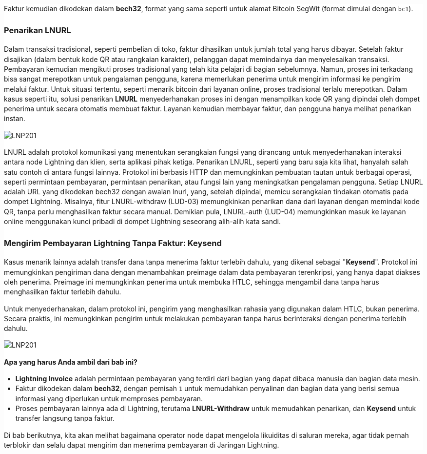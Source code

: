 Faktur kemudian dikodekan dalam **bech32**, format yang sama seperti untuk alamat Bitcoin SegWit (format dimulai dengan `bc1`).

### Penarikan LNURL

Dalam transaksi tradisional, seperti pembelian di toko, faktur dihasilkan untuk jumlah total yang harus dibayar. Setelah faktur disajikan (dalam bentuk kode QR atau rangkaian karakter), pelanggan dapat memindainya dan menyelesaikan transaksi. Pembayaran kemudian mengikuti proses tradisional yang telah kita pelajari di bagian sebelumnya. Namun, proses ini terkadang bisa sangat merepotkan untuk pengalaman pengguna, karena memerlukan penerima untuk mengirim informasi ke pengirim melalui faktur.
Untuk situasi tertentu, seperti menarik bitcoin dari layanan online, proses tradisional terlalu merepotkan. Dalam kasus seperti itu, solusi penarikan **LNURL** menyederhanakan proses ini dengan menampilkan kode QR yang dipindai oleh dompet penerima untuk secara otomatis membuat faktur. Layanan kemudian membayar faktur, dan pengguna hanya melihat penarikan instan.

![LNP201](assets/en/69.webp)

LNURL adalah protokol komunikasi yang menentukan serangkaian fungsi yang dirancang untuk menyederhanakan interaksi antara node Lightning dan klien, serta aplikasi pihak ketiga. Penarikan LNURL, seperti yang baru saja kita lihat, hanyalah salah satu contoh di antara fungsi lainnya.
Protokol ini berbasis HTTP dan memungkinkan pembuatan tautan untuk berbagai operasi, seperti permintaan pembayaran, permintaan penarikan, atau fungsi lain yang meningkatkan pengalaman pengguna. Setiap LNURL adalah URL yang dikodekan bech32 dengan awalan lnurl, yang, setelah dipindai, memicu serangkaian tindakan otomatis pada dompet Lightning.
Misalnya, fitur LNURL-withdraw (LUD-03) memungkinkan penarikan dana dari layanan dengan memindai kode QR, tanpa perlu menghasilkan faktur secara manual. Demikian pula, LNURL-auth (LUD-04) memungkinkan masuk ke layanan online menggunakan kunci pribadi di dompet Lightning seseorang alih-alih kata sandi.

### Mengirim Pembayaran Lightning Tanpa Faktur: Keysend

Kasus menarik lainnya adalah transfer dana tanpa menerima faktur terlebih dahulu, yang dikenal sebagai "**Keysend**". Protokol ini memungkinkan pengiriman dana dengan menambahkan preimage dalam data pembayaran terenkripsi, yang hanya dapat diakses oleh penerima. Preimage ini memungkinkan penerima untuk membuka HTLC, sehingga mengambil dana tanpa harus menghasilkan faktur terlebih dahulu.

Untuk menyederhanakan, dalam protokol ini, pengirim yang menghasilkan rahasia yang digunakan dalam HTLC, bukan penerima. Secara praktis, ini memungkinkan pengirim untuk melakukan pembayaran tanpa harus berinteraksi dengan penerima terlebih dahulu.

![LNP201](assets/en/70.webp)

**Apa yang harus Anda ambil dari bab ini?**

- **Lightning Invoice** adalah permintaan pembayaran yang terdiri dari bagian yang dapat dibaca manusia dan bagian data mesin.
- Faktur dikodekan dalam **bech32**, dengan pemisah `1` untuk memudahkan penyalinan dan bagian data yang berisi semua informasi yang diperlukan untuk memproses pembayaran.
- Proses pembayaran lainnya ada di Lightning, terutama **LNURL-Withdraw** untuk memudahkan penarikan, dan **Keysend** untuk transfer langsung tanpa faktur.

Di bab berikutnya, kita akan melihat bagaimana operator node dapat mengelola likuiditas di saluran mereka, agar tidak pernah terblokir dan selalu dapat mengirim dan menerima pembayaran di Jaringan Lightning.
